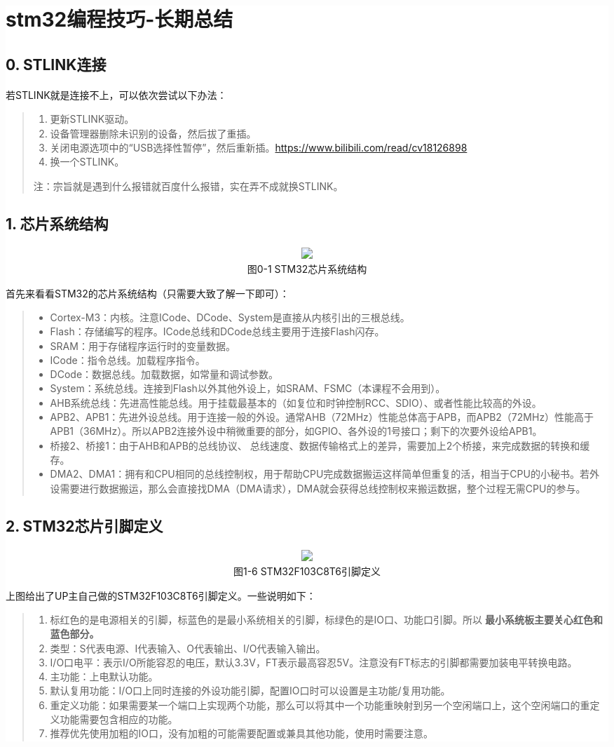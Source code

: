 # stm32编程技巧-长期总结
## 0. STLINK连接
若STLINK就是连接不上，可以依次尝试以下办法：
> 1. 更新STLINK驱动。
> 2. 设备管理器删除未识别的设备，然后拔了重插。
> 3. 关闭电源选项中的“USB选择性暂停”，然后重新插。https://www.bilibili.com/read/cv18126898
> 4. 换一个STLINK。
>
> 注：宗旨就是遇到什么报错就百度什么报错，实在弄不成就换STLINK。

## 1. 芯片系统结构
<div align=center>
<img src="https://raw.githubusercontent.com/jjejdhhd/Git_img2023/main/STM32F103_JKD/1-1STM32%E8%8A%AF%E7%89%87%E7%B3%BB%E7%BB%9F%E7%BB%93%E6%9E%84.png" width="60%">
</div><div align=center>
图0-1 STM32芯片系统结构
</div>

首先来看看STM32的芯片系统结构（只需要大致了解一下即可）：
> - Cortex-M3：内核。注意ICode、DCode、System是直接从内核引出的三根总线。
> - Flash：存储编写的程序。ICode总线和DCode总线主要用于连接Flash闪存。
> - SRAM：用于存储程序运行时的变量数据。
> - ICode：指令总线。加载程序指令。
> - DCode：数据总线。加载数据，如常量和调试参数。
> - System：系统总线。连接到Flash以外其他外设上，如SRAM、FSMC（本课程不会用到）。
> - AHB系统总线：先进高性能总线。用于挂载最基本的（如复位和时钟控制RCC、SDIO）、或者性能比较高的外设。
> - APB2、APB1：先进外设总线。用于连接一般的外设。通常AHB（72MHz）性能总体高于APB，而APB2（72MHz）性能高于APB1（36MHz）。所以APB2连接外设中稍微重要的部分，如GPIO、各外设的1号接口；剩下的次要外设给APB1。
> - 桥接2、桥接1：由于AHB和APB的总线协议、 总线速度、数据传输格式上的差异，需要加上2个桥接，来完成数据的转换和缓存。
> - DMA2、DMA1：拥有和CPU相同的总线控制权，用于帮助CPU完成数据搬运这样简单但重复的活，相当于CPU的小秘书。若外设需要进行数据搬运，那么会直接找DMA（DMA请求），DMA就会获得总线控制权来搬运数据，整个过程无需CPU的参与。

## 2. STM32芯片引脚定义
<div align=center>
<img src="https://raw.githubusercontent.com/jjejdhhd/Git_img2023/main/STM32F103_JKD/1-1STM32F103C8T6%E5%BC%95%E8%84%9A%E5%AE%9A%E4%B9%89.png" width="80%">
</div><div align=center>
图1-6 STM32F103C8T6引脚定义
</div>

上图给出了UP主自己做的STM32F103C8T6引脚定义。一些说明如下：
> 1. 标红色的是电源相关的引脚，标蓝色的是最小系统相关的引脚，标绿色的是IO口、功能口引脚。所以 **最小系统板主要关心红色和蓝色部分。**
> 2. 类型：S代表电源、I代表输入、O代表输出、I/O代表输入输出。
> 3. I/O口电平：表示I/O所能容忍的电压，默认3.3V，FT表示最高容忍5V。注意没有FT标志的引脚都需要加装电平转换电路。
> 4. 主功能：上电默认功能。
> 5. 默认复用功能：I/O口上同时连接的外设功能引脚，配置IO口时可以设置是主功能/复用功能。
> 6. 重定义功能：如果需要某一个端口上实现两个功能，那么可以将其中一个功能重映射到另一个空闲端口上，这个空闲端口的重定义功能需要包含相应的功能。
> 7. 推荐优先使用加粗的IO口，没有加粗的可能需要配置或兼具其他功能，使用时需要注意。
